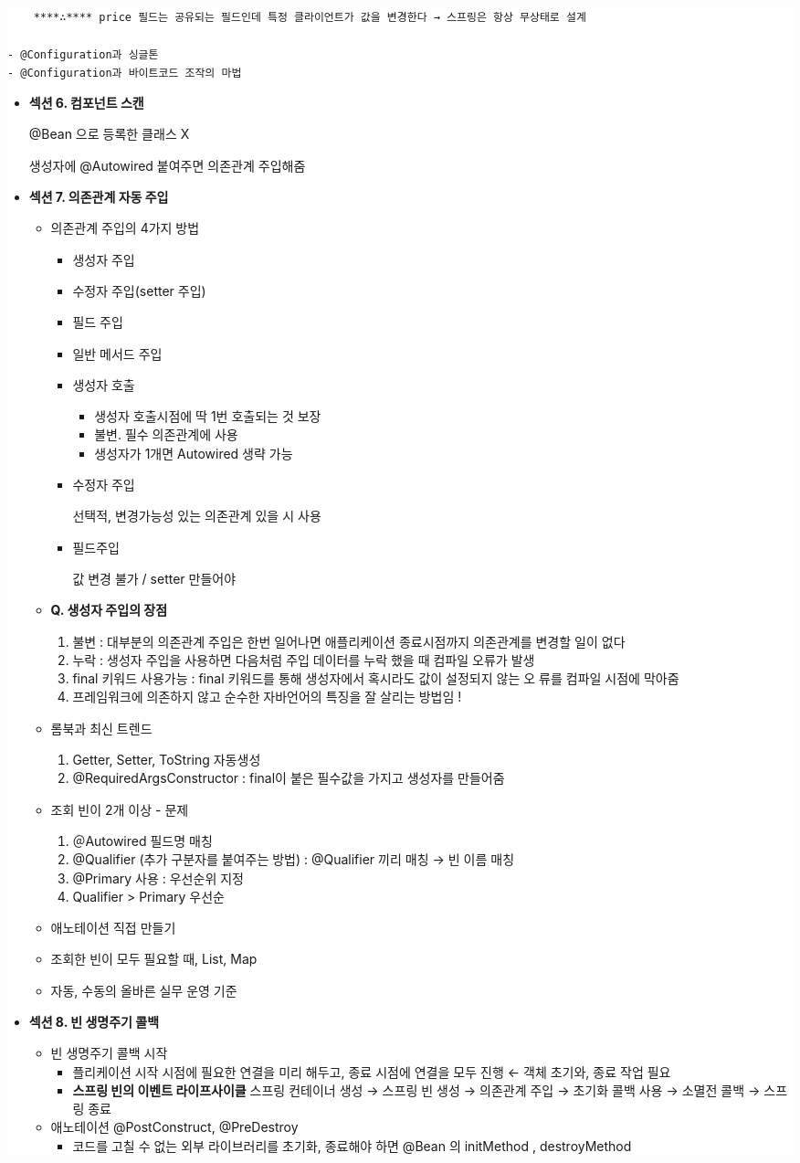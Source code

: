         ****∴**** price 필드는 공유되는 필드인데 특정 클라이언트가 값을 변경한다 → 스프링은 항상 무상태로 설계
        
    - @Configuration과 싱글톤
    - @Configuration과 바이트코드 조작의 마법
    

- **섹션 6. 컴포넌트 스캔**
    
    @Bean 으로 등록한 클래스 X
    
    생성자에 @Autowired 붙여주면 의존관계 주입해줌
    

- **섹션 7. 의존관계 자동 주입**
    - 의존관계 주입의 4가지 방법
        - 생성자 주입
        - 수정자 주입(setter 주입)
        - 필드 주입
        - 일반 메서드 주입
        
        - 생성자 호출
            - 생성자 호출시점에 딱 1번 호출되는 것 보장
            - 불변. 필수 의존관계에 사용
            - 생성자가 1개면 Autowired 생략 가능
        - 수정자 주입
            
            선택적, 변경가능성 있는 의존관계 있을 시 사용
            
        - 필드주입
            
            값 변경 불가 / setter 만들어야
            
    - **Q. 생성자 주입의 장점**
        1. 불변 : 대부분의 의존관계 주입은 한번 일어나면 애플리케이션 종료시점까지 의존관계를 변경할 일이 없다
        2. 누락 : 생성자 주입을 사용하면 다음처럼 주입 데이터를 누락 했을 때 컴파일 오류가 발생
        3. final 키워드 사용가능 : final 키워드를 통해 생성자에서 혹시라도 값이 설정되지 않는 오
        류를 컴파일 시점에 막아줌
        4. 프레임워크에 의존하지 않고 순수한 자바언어의 특징을 잘 살리는 방법임 !
    - 롬북과 최신 트렌드
        1. Getter, Setter, ToString  자동생성
        2. @RequiredArgsConstructor : final이 붙은 필수값을 가지고 생성자를 만들어줌
    - 조회 빈이 2개 이상 - 문제
        1. ＠Autowired 필드명 매칭
        2. @Qualifier (추가 구분자를 붙여주는 방법) : @Qualifier 끼리 매칭 → 빈 이름 매칭
        3. @Primary 사용 : 우선순위 지정
        4. Qualifier > Primary 우선순
    - 애노테이션 직접 만들기
    - 조회한 빈이 모두 필요할 때, List, Map
        
        
    - 자동, 수동의 올바른 실무 운영 기준
        
        
    

- **섹션 8. 빈 생명주기 콜백**
    - 빈 생명주기 콜백 시작
        - 플리케이션 시작 시점에 필요한 연결을 미리 해두고, 종료 시점에 연결을 모두 진행 ← 객체 초기와, 종료 작업 필요
        - **스프링 빈의 이벤트 라이프사이클**
        스프링 컨테이너 생성 → 스프링 빈 생성 → 의존관계 주입 → 초기화 콜백 사용 → 소멸전 콜백 → 스프링 종료
    - 애노테이션 @PostConstruct, @PreDestroy
        - 코드를 고칠 수 없는 외부 라이브러리를 초기화, 종료해야 하면 @Bean 의 initMethod , destroyMethod
